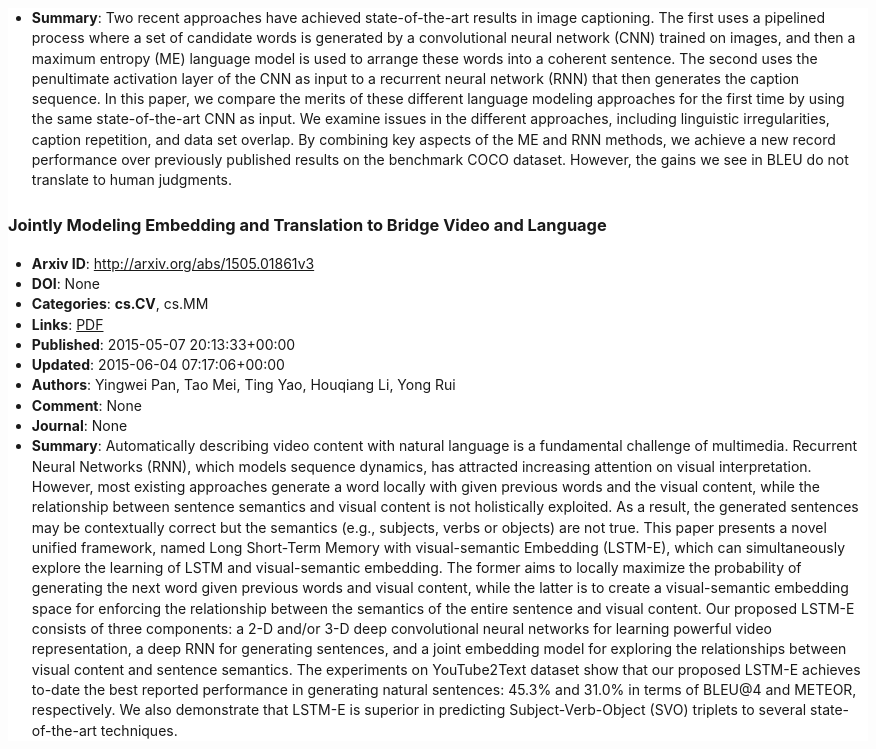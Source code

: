 - **Summary**: Two recent approaches have achieved state-of-the-art results in image captioning. The first uses a pipelined process where a set of candidate words is generated by a convolutional neural network (CNN) trained on images, and then a maximum entropy (ME) language model is used to arrange these words into a coherent sentence. The second uses the penultimate activation layer of the CNN as input to a recurrent neural network (RNN) that then generates the caption sequence. In this paper, we compare the merits of these different language modeling approaches for the first time by using the same state-of-the-art CNN as input. We examine issues in the different approaches, including linguistic irregularities, caption repetition, and data set overlap. By combining key aspects of the ME and RNN methods, we achieve a new record performance over previously published results on the benchmark COCO dataset. However, the gains we see in BLEU do not translate to human judgments.



### Jointly Modeling Embedding and Translation to Bridge Video and Language
- **Arxiv ID**: http://arxiv.org/abs/1505.01861v3
- **DOI**: None
- **Categories**: **cs.CV**, cs.MM
- **Links**: [PDF](http://arxiv.org/pdf/1505.01861v3)
- **Published**: 2015-05-07 20:13:33+00:00
- **Updated**: 2015-06-04 07:17:06+00:00
- **Authors**: Yingwei Pan, Tao Mei, Ting Yao, Houqiang Li, Yong Rui
- **Comment**: None
- **Journal**: None
- **Summary**: Automatically describing video content with natural language is a fundamental challenge of multimedia. Recurrent Neural Networks (RNN), which models sequence dynamics, has attracted increasing attention on visual interpretation. However, most existing approaches generate a word locally with given previous words and the visual content, while the relationship between sentence semantics and visual content is not holistically exploited. As a result, the generated sentences may be contextually correct but the semantics (e.g., subjects, verbs or objects) are not true.   This paper presents a novel unified framework, named Long Short-Term Memory with visual-semantic Embedding (LSTM-E), which can simultaneously explore the learning of LSTM and visual-semantic embedding. The former aims to locally maximize the probability of generating the next word given previous words and visual content, while the latter is to create a visual-semantic embedding space for enforcing the relationship between the semantics of the entire sentence and visual content. Our proposed LSTM-E consists of three components: a 2-D and/or 3-D deep convolutional neural networks for learning powerful video representation, a deep RNN for generating sentences, and a joint embedding model for exploring the relationships between visual content and sentence semantics. The experiments on YouTube2Text dataset show that our proposed LSTM-E achieves to-date the best reported performance in generating natural sentences: 45.3% and 31.0% in terms of BLEU@4 and METEOR, respectively. We also demonstrate that LSTM-E is superior in predicting Subject-Verb-Object (SVO) triplets to several state-of-the-art techniques.



